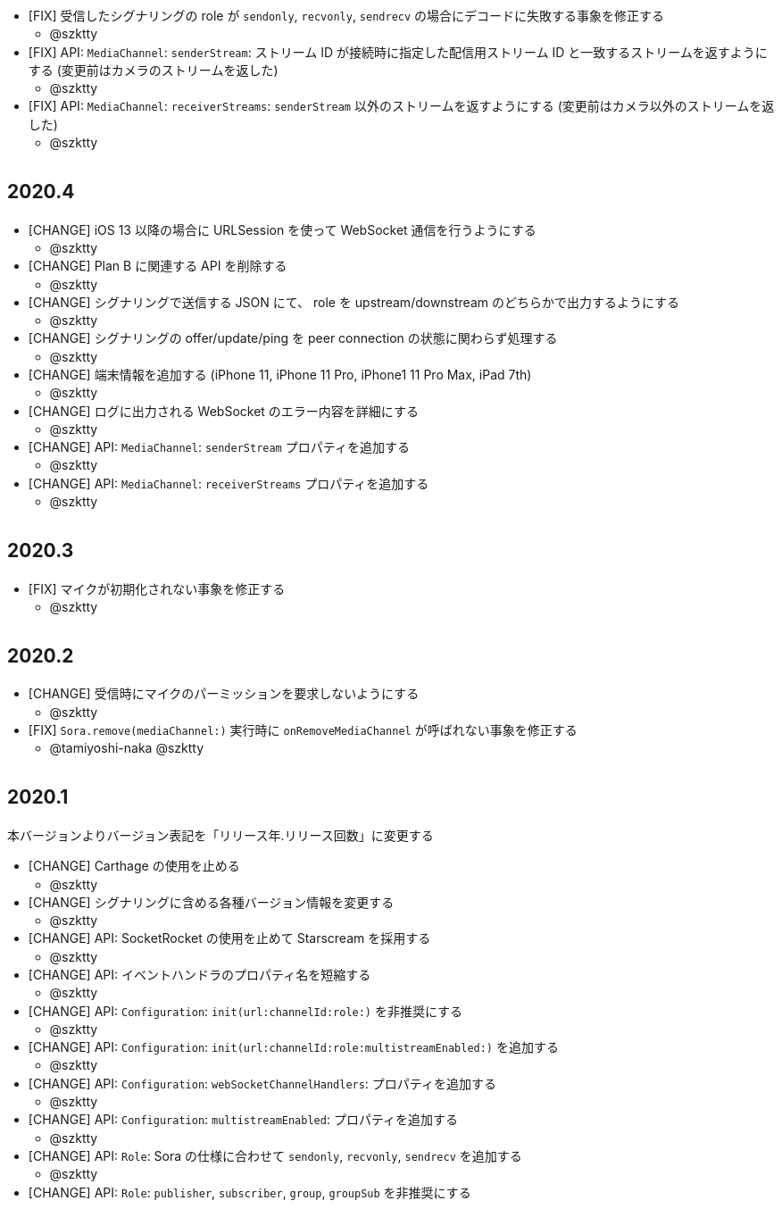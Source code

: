 - [FIX] 受信したシグナリングの role が `sendonly`, `recvonly`, `sendrecv` の場合にデコードに失敗する事象を修正する
  - @szktty
- [FIX] API: `MediaChannel`: `senderStream`: ストリーム ID が接続時に指定した配信用ストリーム ID と一致するストリームを返すようにする (変更前はカメラのストリームを返した)
  - @szktty
- [FIX] API: `MediaChannel`: `receiverStreams`: `senderStream` 以外のストリームを返すようにする (変更前はカメラ以外のストリームを返した)
  - @szktty

## 2020.4

- [CHANGE] iOS 13 以降の場合に URLSession を使って WebSocket 通信を行うようにする
  - @szktty
- [CHANGE] Plan B に関連する API を削除する
  - @szktty
- [CHANGE] シグナリングで送信する JSON にて、 role を upstream/downstream のどちらかで出力するようにする
  - @szktty
- [CHANGE] シグナリングの offer/update/ping を peer connection の状態に関わらず処理する
  - @szktty
- [CHANGE] 端末情報を追加する (iPhone 11, iPhone 11 Pro, iPhone1 11 Pro Max, iPad 7th)
  - @szktty
- [CHANGE] ログに出力される WebSocket のエラー内容を詳細にする
  - @szktty
- [CHANGE] API: `MediaChannel`: `senderStream` プロパティを追加する
  - @szktty
- [CHANGE] API: `MediaChannel`: `receiverStreams` プロパティを追加する
  - @szktty

## 2020.3

- [FIX] マイクが初期化されない事象を修正する
  - @szktty

## 2020.2

- [CHANGE] 受信時にマイクのパーミッションを要求しないようにする
  - @szktty
- [FIX] `Sora.remove(mediaChannel:)` 実行時に `onRemoveMediaChannel` が呼ばれない事象を修正する
  - @tamiyoshi-naka @szktty

## 2020.1

本バージョンよりバージョン表記を「リリース年.リリース回数」に変更する

- [CHANGE] Carthage の使用を止める
  - @szktty
- [CHANGE] シグナリングに含める各種バージョン情報を変更する
  - @szktty
- [CHANGE] API: SocketRocket の使用を止めて Starscream を採用する
  - @szktty
- [CHANGE] API: イベントハンドラのプロパティ名を短縮する
  - @szktty
- [CHANGE] API: `Configuration`: `init(url:channelId:role:)` を非推奨にする
  - @szktty
- [CHANGE] API: `Configuration`: `init(url:channelId:role:multistreamEnabled:)` を追加する
  - @szktty
- [CHANGE] API: `Configuration`: `webSocketChannelHandlers`: プロパティを追加する
  - @szktty
- [CHANGE] API: `Configuration`: `multistreamEnabled`: プロパティを追加する
  - @szktty
- [CHANGE] API: `Role`: Sora の仕様に合わせて `sendonly`, `recvonly`, `sendrecv` を追加する
  - @szktty
- [CHANGE] API: `Role`: `publisher`, `subscriber`, `group`, `groupSub` を非推奨にする